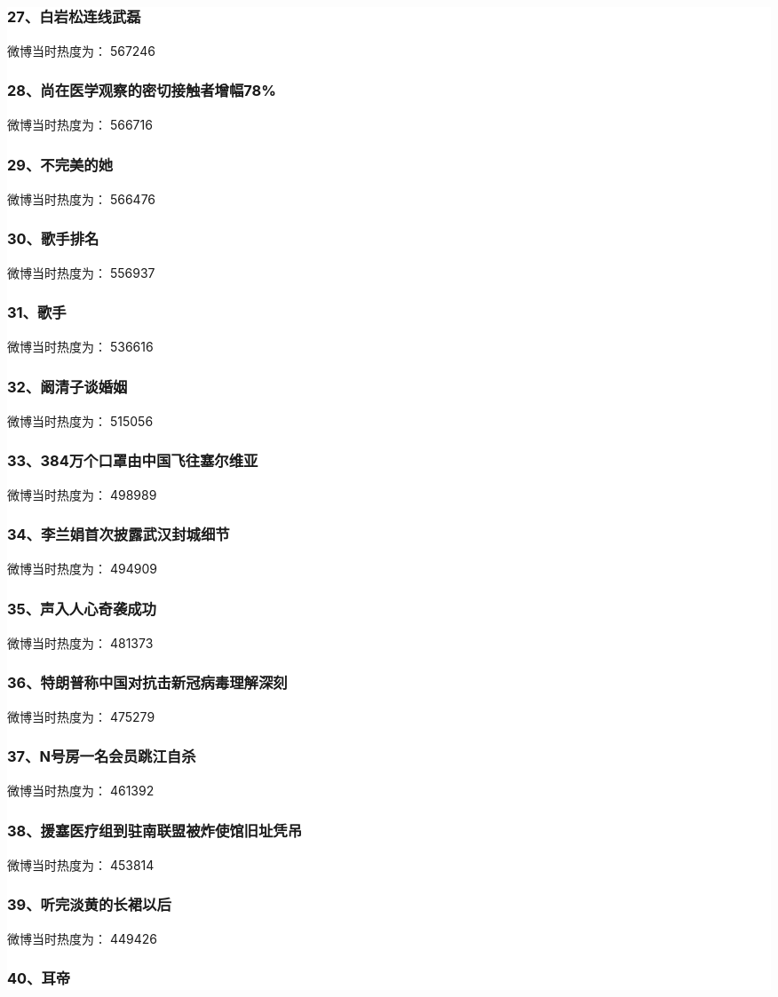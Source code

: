### 27、白岩松连线武磊

微博当时热度为： 567246

### 28、尚在医学观察的密切接触者增幅78%

微博当时热度为： 566716

### 29、不完美的她

微博当时热度为： 566476

### 30、歌手排名

微博当时热度为： 556937

### 31、歌手

微博当时热度为： 536616

### 32、阚清子谈婚姻

微博当时热度为： 515056

### 33、384万个口罩由中国飞往塞尔维亚

微博当时热度为： 498989

### 34、李兰娟首次披露武汉封城细节

微博当时热度为： 494909

### 35、声入人心奇袭成功

微博当时热度为： 481373

### 36、特朗普称中国对抗击新冠病毒理解深刻

微博当时热度为： 475279

### 37、N号房一名会员跳江自杀

微博当时热度为： 461392

### 38、援塞医疗组到驻南联盟被炸使馆旧址凭吊

微博当时热度为： 453814

### 39、听完淡黄的长裙以后

微博当时热度为： 449426

### 40、耳帝
